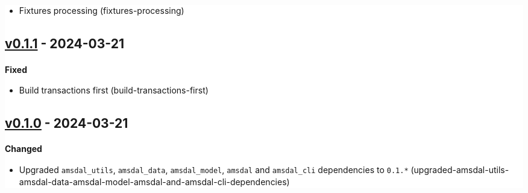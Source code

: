 - Fixtures processing (fixtures-processing)


## [v0.1.1](https://pypi.org/project/amsdal_cli/0.1.1/) - 2024-03-21

**Fixed**

- Build transactions first (build-transactions-first)


## [v0.1.0](https://pypi.org/project/amsdal_cli/0.1.0/) - 2024-03-21

**Changed** 

- Upgraded `amsdal_utils`, `amsdal_data`, `amsdal_model`, `amsdal` and `amsdal_cli` dependencies to `0.1.*` (upgraded-amsdal-utils-amsdal-data-amsdal-model-amsdal-and-amsdal-cli-dependencies)
